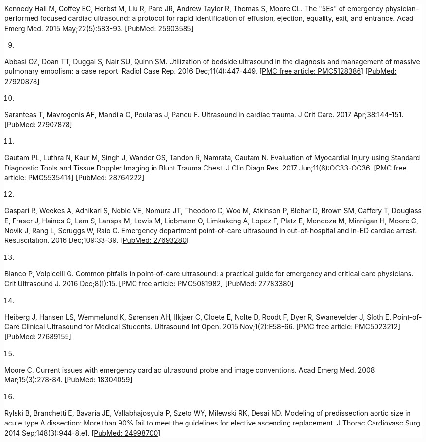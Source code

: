 Kennedy Hall M, Coffey EC, Herbst M, Liu R, Pare JR, Andrew Taylor R, Thomas S, Moore CL. The "5Es" of emergency physician-performed focused cardiac ultrasound: a protocol for rapid identification of effusion, ejection, equality, exit, and entrance. Acad Emerg Med. 2015 May;22(5):583-93. [[PubMed: 25903585](https://pubmed.ncbi.nlm.nih.gov/25903585)]

9.
    

Abbasi OZ, Doan TT, Duggal S, Nair SU, Quinn SM. Utilization of bedside ultrasound in the diagnosis and management of massive pulmonary embolism: a case report. Radiol Case Rep. 2016 Dec;11(4):447-449. [[PMC free article: PMC5128386](/pmc/articles/PMC5128386/)] [[PubMed: 27920878](https://pubmed.ncbi.nlm.nih.gov/27920878)]

10.
    

Saranteas T, Mavrogenis AF, Mandila C, Poularas J, Panou F. Ultrasound in cardiac trauma. J Crit Care. 2017 Apr;38:144-151. [[PubMed: 27907878](https://pubmed.ncbi.nlm.nih.gov/27907878)]

11.
    

Gautam PL, Luthra N, Kaur M, Singh J, Wander GS, Tandon R, Namrata, Gautam N. Evaluation of Myocardial Injury using Standard Diagnostic Tools and Tissue Doppler Imaging in Blunt Trauma Chest. J Clin Diagn Res. 2017 Jun;11(6):OC33-OC36. [[PMC free article: PMC5535414](/pmc/articles/PMC5535414/)] [[PubMed: 28764222](https://pubmed.ncbi.nlm.nih.gov/28764222)]

12.
    

Gaspari R, Weekes A, Adhikari S, Noble VE, Nomura JT, Theodoro D, Woo M, Atkinson P, Blehar D, Brown SM, Caffery T, Douglass E, Fraser J, Haines C, Lam S, Lanspa M, Lewis M, Liebmann O, Limkakeng A, Lopez F, Platz E, Mendoza M, Minnigan H, Moore C, Novik J, Rang L, Scruggs W, Raio C. Emergency department point-of-care ultrasound in out-of-hospital and in-ED cardiac arrest. Resuscitation. 2016 Dec;109:33-39. [[PubMed: 27693280](https://pubmed.ncbi.nlm.nih.gov/27693280)]

13.
    

Blanco P, Volpicelli G. Common pitfalls in point-of-care ultrasound: a practical guide for emergency and critical care physicians. Crit Ultrasound J. 2016 Dec;8(1):15. [[PMC free article: PMC5081982](/pmc/articles/PMC5081982/)] [[PubMed: 27783380](https://pubmed.ncbi.nlm.nih.gov/27783380)]

14.
    

Heiberg J, Hansen LS, Wemmelund K, Sørensen AH, Ilkjaer C, Cloete E, Nolte D, Roodt F, Dyer R, Swanevelder J, Sloth E. Point-of-Care Clinical Ultrasound for Medical Students. Ultrasound Int Open. 2015 Nov;1(2):E58-66. [[PMC free article: PMC5023212](/pmc/articles/PMC5023212/)] [[PubMed: 27689155](https://pubmed.ncbi.nlm.nih.gov/27689155)]

15.
    

Moore C. Current issues with emergency cardiac ultrasound probe and image conventions. Acad Emerg Med. 2008 Mar;15(3):278-84. [[PubMed: 18304059](https://pubmed.ncbi.nlm.nih.gov/18304059)]

16.
    

Rylski B, Branchetti E, Bavaria JE, Vallabhajosyula P, Szeto WY, Milewski RK, Desai ND. Modeling of predissection aortic size in acute type A dissection: More than 90% fail to meet the guidelines for elective ascending replacement. J Thorac Cardiovasc Surg. 2014 Sep;148(3):944-8.e1. [[PubMed: 24998700](https://pubmed.ncbi.nlm.nih.gov/24998700)]
